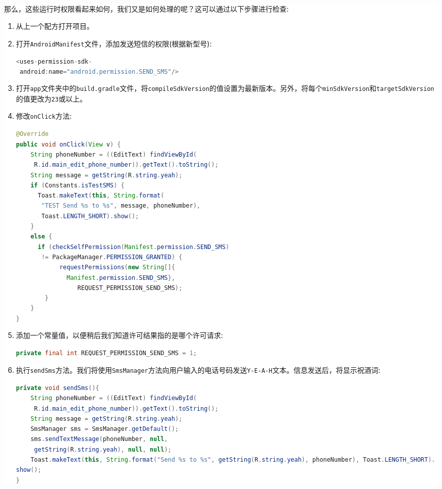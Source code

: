 那么，这些运行时权限看起来如何，我们又是如何处理的呢？这可以通过以下步骤进行检查:

1.  从上一个配方打开项目。
2.  打开`AndroidManifest`文件，添加发送短信的权限(根据新型号):

    ```java
    <uses-permission-sdk- 
     android:name="android.permission.SEND_SMS"/>
    ```

3.  打开`app`文件夹中的`build.gradle`文件，将`compileSdkVersion`的值设置为最新版本。另外，将每个`minSdkVersion`和`targetSdkVersion`的值更改为`23`或以上。
4.  修改`onClick`方法:

    ```java
    @Override
    public void onClick(View v) {
        String phoneNumber = ((EditText) findViewById( 
         R.id.main_edit_phone_number)).getText().toString();
        String message = getString(R.string.yeah);
        if (Constants.isTestSMS) {
          Toast.makeText(this, String.format(
           "TEST Send %s to %s", message, phoneNumber), 
           Toast.LENGTH_SHORT).show();
        } 
        else {
          if (checkSelfPermission(Manifest.permission.SEND_SMS)   
           != PackageManager.PERMISSION_GRANTED) {
                requestPermissions(new String[]{  
                  Manifest.permission.SEND_SMS},
                     REQUEST_PERMISSION_SEND_SMS);
            }
        }
    }
    ```

5.  添加一个常量值，以便稍后我们知道许可结果指的是哪个许可请求:

    ```java
    private final int REQUEST_PERMISSION_SEND_SMS = 1;
    ```

6.  执行`sendSms`方法。我们将使用`SmsManager`方法向用户输入的电话号码发送`Y-E-A-H`文本。信息发送后，将显示祝酒词:

    ```java
    private void sendSms(){
        String phoneNumber = ((EditText) findViewById( 
         R.id.main_edit_phone_number)).getText().toString();
        String message = getString(R.string.yeah);
        SmsManager sms = SmsManager.getDefault();
        sms.sendTextMessage(phoneNumber, null, 
         getString(R.string.yeah), null, null);
        Toast.makeText(this, String.format("Send %s to %s", getString(R.string.yeah), phoneNumber), Toast.LENGTH_SHORT).show();
    }
    ```
